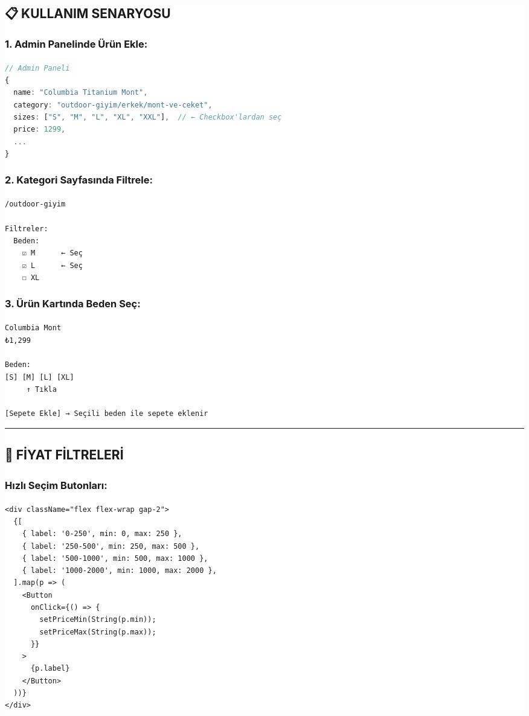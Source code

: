 ## 📋 KULLANIM SENARYOSU

### 1. Admin Panelinde Ürün Ekle:
```typescript
// Admin Paneli
{
  name: "Columbia Titanium Mont",
  category: "outdoor-giyim/erkek/mont-ve-ceket",
  sizes: ["S", "M", "L", "XL", "XXL"],  // ← Checkbox'lardan seç
  price: 1299,
  ...
}
```

### 2. Kategori Sayfasında Filtrele:
```
/outdoor-giyim

Filtreler:
  Beden:
    ☑ M      ← Seç
    ☑ L      ← Seç
    ☐ XL
```

### 3. Ürün Kartında Beden Seç:
```
Columbia Mont
₺1,299

Beden:
[S] [M] [L] [XL]
     ↑ Tıkla

[Sepete Ekle] → Seçili beden ile sepete eklenir
```

---

## 🎯 FİYAT FİLTRELERİ

### Hızlı Seçim Butonları:
```tsx
<div className="flex flex-wrap gap-2">
  {[
    { label: '0-250', min: 0, max: 250 },
    { label: '250-500', min: 250, max: 500 },
    { label: '500-1000', min: 500, max: 1000 },
    { label: '1000-2000', min: 1000, max: 2000 },
  ].map(p => (
    <Button 
      onClick={() => {
        setPriceMin(String(p.min));
        setPriceMax(String(p.max));
      }}
    >
      {p.label}
    </Button>
  ))}
</div>
```
